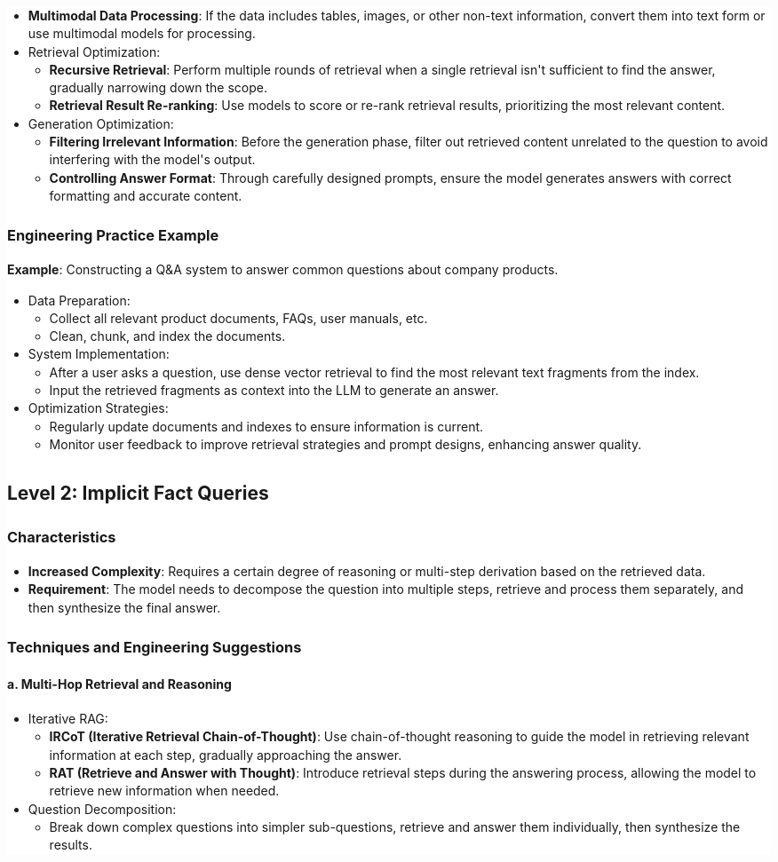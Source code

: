 - **Multimodal Data Processing**: If the data includes tables, images, or other non-text information, convert them into text form or use multimodal models for processing.
- Retrieval Optimization:
  - **Recursive Retrieval**: Perform multiple rounds of retrieval when a single retrieval isn't sufficient to find the answer, gradually narrowing down the scope.
  - **Retrieval Result Re-ranking**: Use models to score or re-rank retrieval results, prioritizing the most relevant content.
- Generation Optimization:
  - **Filtering Irrelevant Information**: Before the generation phase, filter out retrieved content unrelated to the question to avoid interfering with the model's output.
  - **Controlling Answer Format**: Through carefully designed prompts, ensure the model generates answers with correct formatting and accurate content.

### Engineering Practice Example

**Example**: Constructing a Q&A system to answer common questions about company products.

- Data Preparation:
  - Collect all relevant product documents, FAQs, user manuals, etc.
  - Clean, chunk, and index the documents.
- System Implementation:
  - After a user asks a question, use dense vector retrieval to find the most relevant text fragments from the index.
  - Input the retrieved fragments as context into the LLM to generate an answer.
- Optimization Strategies:
  - Regularly update documents and indexes to ensure information is current.
  - Monitor user feedback to improve retrieval strategies and prompt designs, enhancing answer quality.



## Level 2: Implicit Fact Queries

### Characteristics 

- **Increased Complexity**: Requires a certain degree of reasoning or multi-step derivation based on the retrieved data.
- **Requirement**: The model needs to decompose the question into multiple steps, retrieve and process them separately, and then synthesize the final answer.

### Techniques and Engineering Suggestions

#### a. Multi-Hop Retrieval and Reasoning

- Iterative RAG:
  - **IRCoT (Iterative Retrieval Chain-of-Thought)**: Use chain-of-thought reasoning to guide the model in retrieving relevant information at each step, gradually approaching the answer.
  - **RAT (Retrieve and Answer with Thought)**: Introduce retrieval steps during the answering process, allowing the model to retrieve new information when needed.
- Question Decomposition:
  - Break down complex questions into simpler sub-questions, retrieve and answer them individually, then synthesize the results.
